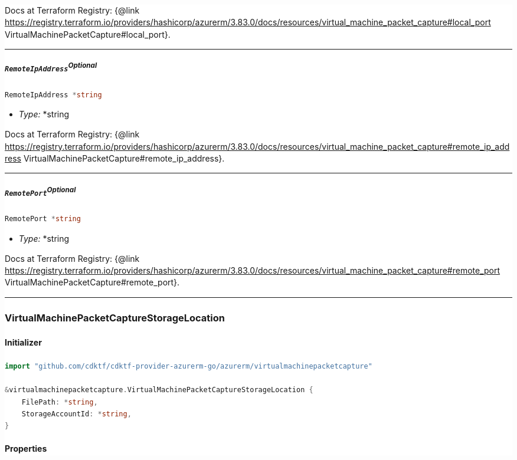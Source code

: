 Docs at Terraform Registry: {@link https://registry.terraform.io/providers/hashicorp/azurerm/3.83.0/docs/resources/virtual_machine_packet_capture#local_port VirtualMachinePacketCapture#local_port}.

---

##### `RemoteIpAddress`<sup>Optional</sup> <a name="RemoteIpAddress" id="@cdktf/provider-azurerm.virtualMachinePacketCapture.VirtualMachinePacketCaptureFilter.property.remoteIpAddress"></a>

```go
RemoteIpAddress *string
```

- *Type:* *string

Docs at Terraform Registry: {@link https://registry.terraform.io/providers/hashicorp/azurerm/3.83.0/docs/resources/virtual_machine_packet_capture#remote_ip_address VirtualMachinePacketCapture#remote_ip_address}.

---

##### `RemotePort`<sup>Optional</sup> <a name="RemotePort" id="@cdktf/provider-azurerm.virtualMachinePacketCapture.VirtualMachinePacketCaptureFilter.property.remotePort"></a>

```go
RemotePort *string
```

- *Type:* *string

Docs at Terraform Registry: {@link https://registry.terraform.io/providers/hashicorp/azurerm/3.83.0/docs/resources/virtual_machine_packet_capture#remote_port VirtualMachinePacketCapture#remote_port}.

---

### VirtualMachinePacketCaptureStorageLocation <a name="VirtualMachinePacketCaptureStorageLocation" id="@cdktf/provider-azurerm.virtualMachinePacketCapture.VirtualMachinePacketCaptureStorageLocation"></a>

#### Initializer <a name="Initializer" id="@cdktf/provider-azurerm.virtualMachinePacketCapture.VirtualMachinePacketCaptureStorageLocation.Initializer"></a>

```go
import "github.com/cdktf/cdktf-provider-azurerm-go/azurerm/virtualmachinepacketcapture"

&virtualmachinepacketcapture.VirtualMachinePacketCaptureStorageLocation {
	FilePath: *string,
	StorageAccountId: *string,
}
```

#### Properties <a name="Properties" id="Properties"></a>
